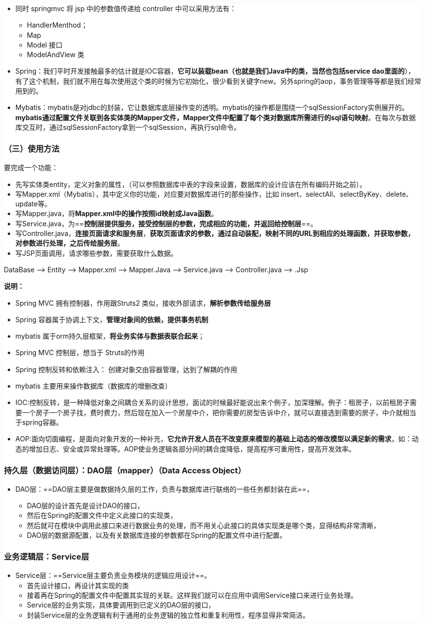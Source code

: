 - 同时 springmvc 将 jsp 中的参数值传递给 controller 中可以采用方法有：
  - HandlerMenthod；
  - Map
  - Model 接口
  - ModelAndView 类

- Spring：我们平时开发接触最多的估计就是IOC容器，**它可以装载bean（也就是我们Java中的类，当然也包括service dao里面的**），有了这个机制，我们就不用在每次使用这个类的时候为它初始化，很少看到关键字new。另外spring的aop，事务管理等等都是我们经常用到的。

- Mybatis：mybatis是对jdbc的封装，它让数据库底层操作变的透明。mybatis的操作都是围绕一个sqlSessionFactory实例展开的。**mybatis通过配置文件关联到各实体类的Mapper文件，Mapper文件中配置了每个类对数据库所需进行的sql语句映射**。在每次与数据库交互时，通过sqlSessionFactory拿到一个sqlSession，再执行sql命令。

### （三）使用方法
要完成一个功能：

- 先写实体类entity，定义对象的属性，（可以参照数据库中表的字段来设置，数据库的设计应该在所有编码开始之前）。
- 写Mapper.xml（Mybatis），其中定义你的功能，对应要对数据库进行的那些操作，比如 insert、selectAll、selectByKey、delete、update等。
- 写Mapper.java，将**Mapper.xml中的操作按照id映射成Java函数**。
- 写Service.java，为==**控制层提供服务，接受控制层的参数，完成相应的功能，并返回给控制层**==。
- 写Controller.java，**连接页面请求和服务层**，**获取页面请求的参数，通过自动装配，映射不同的URL到相应的处理函数，并获取参数，对参数进行处理，之后传给服务层**。
-  写JSP页面调用，请求哪些参数，需要获取什么数据。

DataBase --> Entity --> Mapper.xml --> Mapper.Java --> Service.java --> Controller.java --> .Jsp

**说明：**

- Spring MVC  拥有控制器，作用跟Struts2 类似，接收外部请求，**解析参数传给服务层**
- Spring 容器属于协调上下文，**管理对象间的依赖，提供事务机制**
- mybatis 属于orm持久层框架，**将业务实体与数据表联合起来**；

- Spring MVC  控制层，想当于 Struts的作用
- Spring 控制反转和依赖注入：  创建对象交由容器管理，达到了解耦的作用
- mybatis 主要用来操作数据库（数据库的增删改查）

- IOC:控制反转，是一种降低对象之间耦合关系的设计思想，面试的时候最好能说出来个例子，加深理解。例子：租房子，以前租房子需要一个房子一个房子找，费时费力，然后现在加入一个房屋中介，把你需要的房型告诉中介，就可以直接选到需要的房子，中介就相当于spring容器。

- AOP:面向切面编程，是面向对象开发的一种补充，**它允许开发人员在不改变原来模型的基础上动态的修改模型以满足新的需求**，如：动态的增加日志、安全或异常处理等。AOP使业务逻辑各部分间的耦合度降低，提高程序可重用性，提高开发效率。

### 持久层（数据访问层）：DAO层（mapper）（Data Access Object）

*   DAO层：==DAO层主要是做数据持久层的工作，负责与数据库进行联络的一些任务都封装在此==，

    *   DAO层的设计首先是设计DAO的接口，
    *   然后在Spring的配置文件中定义此接口的实现类，
    *   然后就可在模块中调用此接口来进行数据业务的处理，而不用关心此接口的具体实现类是哪个类，显得结构非常清晰，
    *   DAO层的数据源配置，以及有关数据库连接的参数都在Spring的配置文件中进行配置。

### 业务逻辑层：Service层

*   Service层：==Service层主要负责业务模块的逻辑应用设计==。
    *   首先设计接口，再设计其实现的类
    *   接着再在Spring的配置文件中配置其实现的关联。这样我们就可以在应用中调用Service接口来进行业务处理。
    *   Service层的业务实现，具体要调用到已定义的DAO层的接口，
    *   封装Service层的业务逻辑有利于通用的业务逻辑的独立性和重复利用性，程序显得非常简洁。
